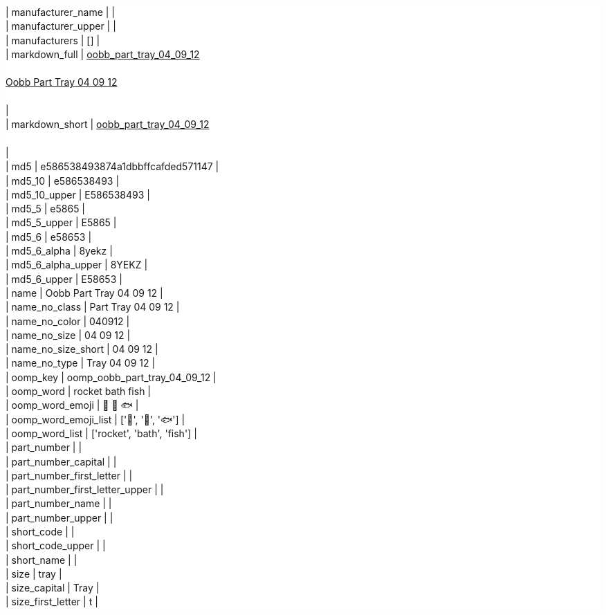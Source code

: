 | manufacturer_name |  |  
| manufacturer_upper |  |  
| manufacturers | [] |  
| markdown_full | [oobb_part_tray_04_09_12](https://github.com/oomlout/oomlout_oomp_current_version_messy/tree/main/parts/oobb_part_tray_04_09_12)<br>[](https://github.com/oomlout/oomlout_oomp_current_version_messy/tree/main/parts/oobb_part_tray_04_09_12)<br>[Oobb Part Tray 04 09 12](https://github.com/oomlout/oomlout_oomp_current_version_messy/tree/main/parts/oobb_part_tray_04_09_12)<br><br> |  
| markdown_short | [oobb_part_tray_04_09_12](https://github.com/oomlout/oomlout_oomp_current_version_messy/tree/main/parts/oobb_part_tray_04_09_12)<br><br> |  
| md5 | e586538493874a1dbbffcafded571147 |  
| md5_10 | e586538493 |  
| md5_10_upper | E586538493 |  
| md5_5 | e5865 |  
| md5_5_upper | E5865 |  
| md5_6 | e58653 |  
| md5_6_alpha | 8yekz |  
| md5_6_alpha_upper | 8YEKZ |  
| md5_6_upper | E58653 |  
| name | Oobb Part Tray 04 09 12 |  
| name_no_class | Part Tray 04 09 12 |  
| name_no_color | 040912 |  
| name_no_size | 04 09 12 |  
| name_no_size_short | 04 09 12 |  
| name_no_type | Tray 04 09 12 |  
| oomp_key | oomp_oobb_part_tray_04_09_12 |  
| oomp_word | rocket bath fish |  
| oomp_word_emoji | :rocket: :bath: :fish: |  
| oomp_word_emoji_list | [':rocket:', ':bath:', ':fish:'] |  
| oomp_word_list | ['rocket', 'bath', 'fish'] |  
| part_number |  |  
| part_number_capital |  |  
| part_number_first_letter |  |  
| part_number_first_letter_upper |  |  
| part_number_name |  |  
| part_number_upper |  |  
| short_code |  |  
| short_code_upper |  |  
| short_name |  |  
| size | tray |  
| size_capital | Tray |  
| size_first_letter | t |  